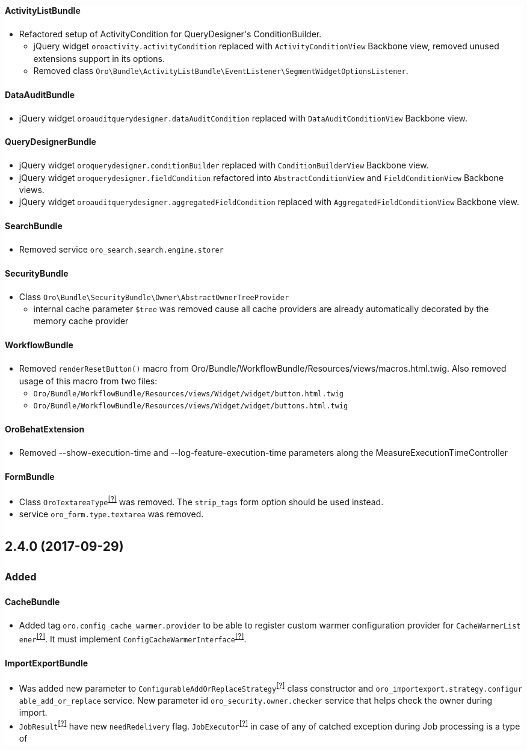 #### ActivityListBundle
* Refactored setup of ActivityCondition for QueryDesigner's ConditionBuilder. 
    * jQuery widget `oroactivity.activityCondition` replaced with `ActivityConditionView` Backbone view, removed unused extensions support in its options.
    * Removed class `Oro\Bundle\ActivityListBundle\EventListener\SegmentWidgetOptionsListener`.
#### DataAuditBundle
* jQuery widget `oroauditquerydesigner.dataAuditCondition` replaced with `DataAuditConditionView` Backbone view.
#### QueryDesignerBundle
* jQuery widget `oroquerydesigner.conditionBuilder` replaced with `ConditionBuilderView` Backbone view.
* jQuery widget `oroquerydesigner.fieldCondition` refactored into `AbstractConditionView` and `FieldConditionView` Backbone views.
* jQuery widget `oroauditquerydesigner.aggregatedFieldCondition` replaced with `AggregatedFieldConditionView` Backbone view.
#### SearchBundle
* Removed service `oro_search.search.engine.storer`
#### SecurityBundle
* Class `Oro\Bundle\SecurityBundle\Owner\AbstractOwnerTreeProvider`
     * internal cache parameter `$tree` was removed cause all cache providers are already automatically decorated by the memory cache provider
#### WorkflowBundle
* Removed `renderResetButton()` macro from Oro/Bundle/WorkflowBundle/Resources/views/macros.html.twig. Also removed usage of this macro from two files:
    * `Oro/Bundle/WorkflowBundle/Resources/views/Widget/widget/button.html.twig`
    * `Oro/Bundle/WorkflowBundle/Resources/views/Widget/widget/buttons.html.twig`
#### OroBehatExtension
* Removed --show-execution-time and --log-feature-execution-time parameters along the MeasureExecutionTimeController

#### FormBundle
* Class `OroTextareaType`<sup>[[?]](https://github.com/oroinc/platform/blob/2.3.11/src/Oro/Bundle/FormBundle/Form/Type/OroTextareaType.php "Oro\Bundle\FormBundle\Form\Type\OroTextareaType")</sup> was removed. The `strip_tags` form option should be used instead.
* service `oro_form.type.textarea` was removed.

## 2.4.0 (2017-09-29)

### Added
#### CacheBundle
* Added tag `oro.config_cache_warmer.provider` to be able to register custom warmer configuration provider for `CacheWarmerListener`<sup>[[?]](https://github.com/oroinc/platform/tree/2.4.0/src/Oro/Bundle/CacheBundle/EventListener/CacheWarmerListener.php "Oro\Bundle\CacheBundle\EventListener\CacheWarmerListener")</sup>. It must implement `ConfigCacheWarmerInterface`<sup>[[?]](https://github.com/oroinc/platform/tree/2.4.0/src/Oro/Bundle/CacheBundle/Provider/ConfigCacheWarmerInterface.php "Oro\Bundle\CacheBundle\Provider\ConfigCacheWarmerInterface")</sup>.
#### ImportExportBundle
* Was added new parameter to `ConfigurableAddOrReplaceStrategy`<sup>[[?]](https://github.com/oroinc/platform/tree/2.4.0/src/Oro/Bundle/ImportExportBundle/Strategy/Import/ConfigurableAddOrReplaceStrategy.php "Oro\Bundle\ImportExportBundle\Strategy\Import\ConfigurableAddOrReplaceStrategy")</sup> class constructor and 
`oro_importexport.strategy.configurable_add_or_replace` service. New parameter id `oro_security.owner.checker` service that helps check the owner during import.
* `JobResult`<sup>[[?]](https://github.com/oroinc/platform/tree/2.4.0/src/Oro/Bundle/ImportExportBundle/Job/JobResult.php "Oro\Bundle\ImportExportBundle\Job\JobResult")</sup> have new `needRedelivery` flag.
`JobExecutor`<sup>[[?]](https://github.com/oroinc/platform/tree/2.4.0/src/Oro/Bundle/ImportExportBundle/Job/JobExecutor.php "Oro\Bundle\ImportExportBundle\Job\JobExecutor")</sup> in case of any of catched exception during Job processing is a type of